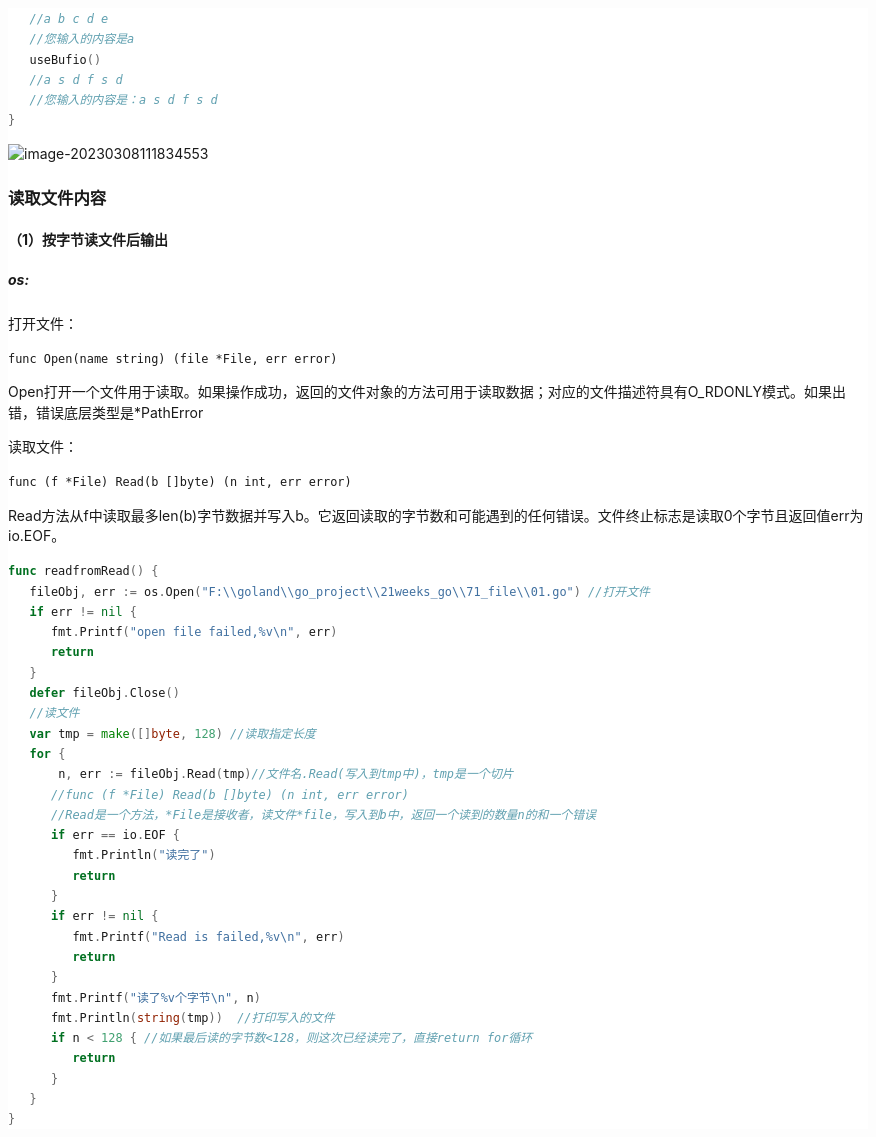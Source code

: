 ```go
   //a b c d e
   //您输入的内容是a
   useBufio()
   //a s d f s d
   //您输入的内容是：a s d f s d 
}
```

![image-20230308111834553](C:\Users\Administrator\AppData\Roaming\Typora\typora-user-images\image-20230308111834553.png)

### 读取文件内容

#### （1）按字节读文件后输出

##### **os:**

打开文件：

```
func Open(name string) (file *File, err error)
```

Open打开一个文件用于读取。如果操作成功，返回的文件对象的方法可用于读取数据；对应的文件描述符具有O_RDONLY模式。如果出错，错误底层类型是*PathError

读取文件：

```
func (f *File) Read(b []byte) (n int, err error)
```

Read方法从f中读取最多len(b)字节数据并写入b。它返回读取的字节数和可能遇到的任何错误。文件终止标志是读取0个字节且返回值err为io.EOF。

```go
func readfromRead() {
   fileObj, err := os.Open("F:\\goland\\go_project\\21weeks_go\\71_file\\01.go") //打开文件
   if err != nil {
      fmt.Printf("open file failed,%v\n", err)
      return
   }
   defer fileObj.Close()
   //读文件
   var tmp = make([]byte, 128) //读取指定长度
   for {
       n, err := fileObj.Read(tmp)//文件名.Read(写入到tmp中)，tmp是一个切片
      //func (f *File) Read(b []byte) (n int, err error)
      //Read是一个方法，*File是接收者，读文件*file，写入到b中，返回一个读到的数量n的和一个错误
      if err == io.EOF {
         fmt.Println("读完了")
         return
      }
      if err != nil {
         fmt.Printf("Read is failed,%v\n", err)
         return
      }
      fmt.Printf("读了%v个字节\n", n)
      fmt.Println(string(tmp))  //打印写入的文件
      if n < 128 { //如果最后读的字节数<128，则这次已经读完了，直接return for循环
         return
      }
   }
}
```
